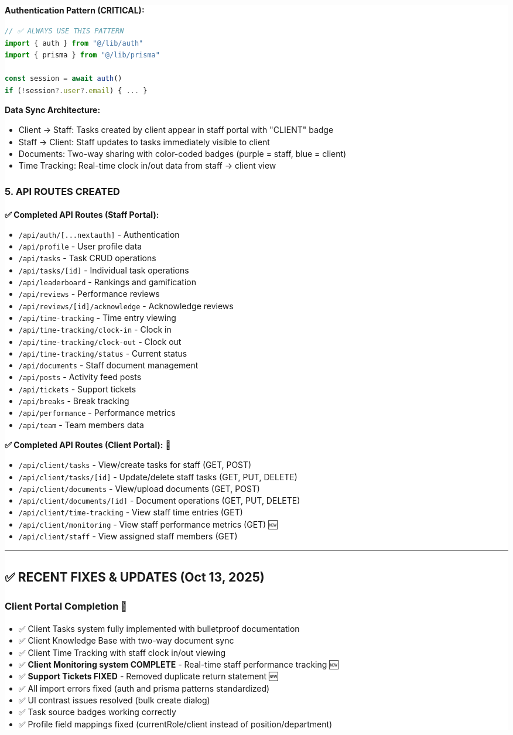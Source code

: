 **Authentication Pattern (CRITICAL):**
```typescript
// ✅ ALWAYS USE THIS PATTERN
import { auth } from "@/lib/auth"
import { prisma } from "@/lib/prisma"

const session = await auth()
if (!session?.user?.email) { ... }
```

**Data Sync Architecture:**
- Client → Staff: Tasks created by client appear in staff portal with "CLIENT" badge
- Staff → Client: Staff updates to tasks immediately visible to client
- Documents: Two-way sharing with color-coded badges (purple = staff, blue = client)
- Time Tracking: Real-time clock in/out data from staff → client view

### **5. API ROUTES CREATED**

**✅ Completed API Routes (Staff Portal):**
- `/api/auth/[...nextauth]` - Authentication
- `/api/profile` - User profile data
- `/api/tasks` - Task CRUD operations
- `/api/tasks/[id]` - Individual task operations
- `/api/leaderboard` - Rankings and gamification
- `/api/reviews` - Performance reviews
- `/api/reviews/[id]/acknowledge` - Acknowledge reviews
- `/api/time-tracking` - Time entry viewing
- `/api/time-tracking/clock-in` - Clock in
- `/api/time-tracking/clock-out` - Clock out
- `/api/time-tracking/status` - Current status
- `/api/documents` - Staff document management
- `/api/posts` - Activity feed posts
- `/api/tickets` - Support tickets
- `/api/breaks` - Break tracking
- `/api/performance` - Performance metrics
- `/api/team` - Team members data

**✅ Completed API Routes (Client Portal):** 🎉
- `/api/client/tasks` - View/create tasks for staff (GET, POST)
- `/api/client/tasks/[id]` - Update/delete staff tasks (GET, PUT, DELETE)
- `/api/client/documents` - View/upload documents (GET, POST)
- `/api/client/documents/[id]` - Document operations (GET, PUT, DELETE)
- `/api/client/time-tracking` - View staff time entries (GET)
- `/api/client/monitoring` - View staff performance metrics (GET) 🆕
- `/api/client/staff` - View assigned staff members (GET)

---

## ✅ **RECENT FIXES & UPDATES (Oct 13, 2025)**

### **Client Portal Completion** 🎉
- ✅ Client Tasks system fully implemented with bulletproof documentation
- ✅ Client Knowledge Base with two-way document sync
- ✅ Client Time Tracking with staff clock in/out viewing
- ✅ **Client Monitoring system COMPLETE** - Real-time staff performance tracking 🆕
- ✅ **Support Tickets FIXED** - Removed duplicate return statement 🆕
- ✅ All import errors fixed (auth and prisma patterns standardized)
- ✅ UI contrast issues resolved (bulk create dialog)
- ✅ Task source badges working correctly
- ✅ Profile field mappings fixed (currentRole/client instead of position/department)
